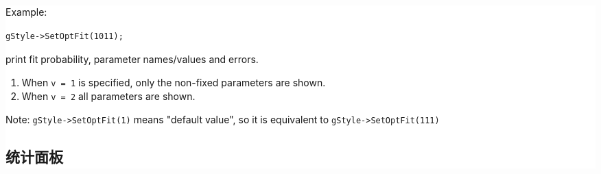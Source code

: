 Example:&#x20;

```
gStyle->SetOptFit(1011);
```

print fit probability, parameter names/values and errors.

1. When `v = 1` is specified, only the non-fixed parameters are shown.
2. When `v = 2` all parameters are shown.

Note: `gStyle->SetOptFit(1)` means "default value", so it is equivalent to `gStyle->SetOptFit(111)`



## 统计面板











